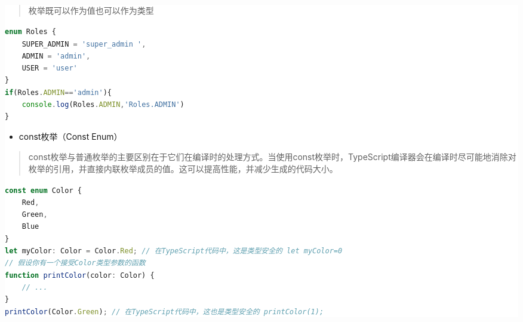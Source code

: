 > 枚举既可以作为值也可以作为类型

```ts
enum Roles {
    SUPER_ADMIN = 'super_admin ',
    ADMIN = 'admin',
    USER = 'user'
}
if(Roles.ADMIN=='admin'){
    console.log(Roles.ADMIN,'Roles.ADMIN')
}
```

* const枚举（Const Enum）

> const枚举与普通枚举的主要区别在于它们在编译时的处理方式。当使用const枚举时，TypeScript编译器会在编译时尽可能地消除对枚举的引用，并直接内联枚举成员的值。这可以提高性能，并减少生成的代码大小。

```ts
const enum Color {
    Red,
    Green,
    Blue
}
let myColor: Color = Color.Red; // 在TypeScript代码中，这是类型安全的 let myColor=0
// 假设你有一个接受Color类型参数的函数
function printColor(color: Color) {
    // ...
}
printColor(Color.Green); // 在TypeScript代码中，这也是类型安全的 printColor(1);
```
